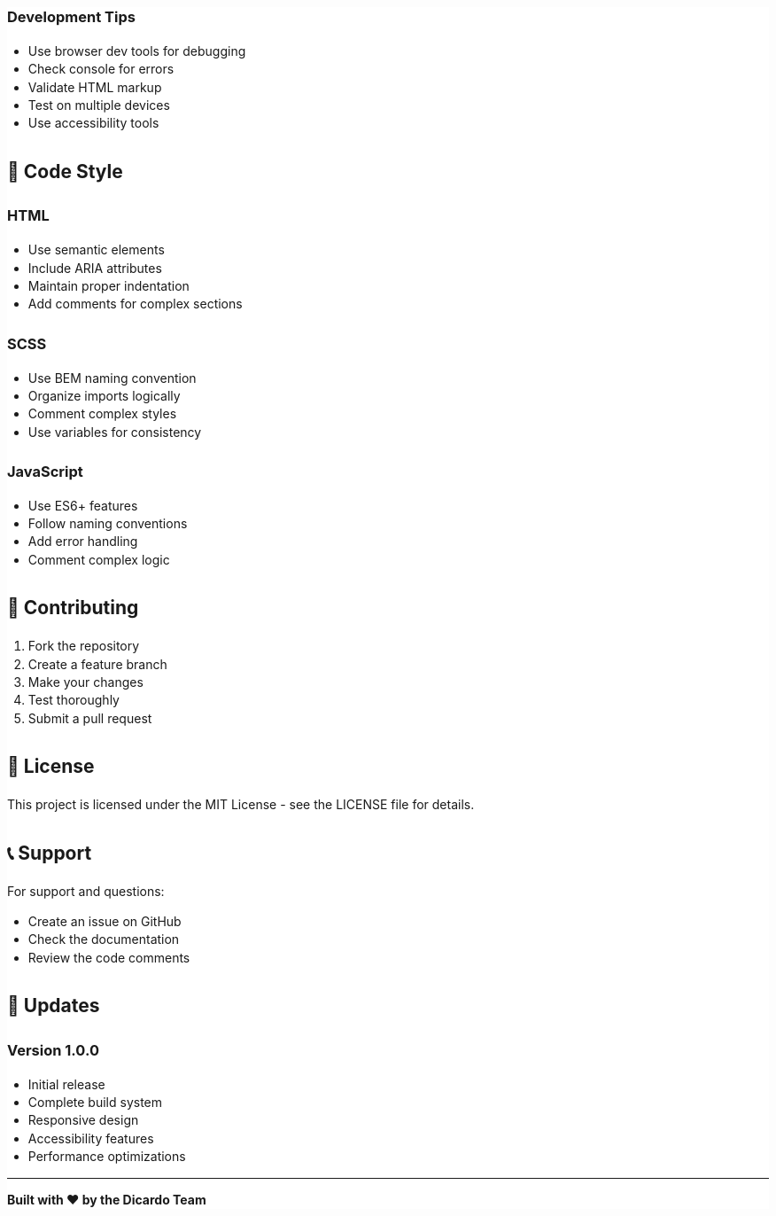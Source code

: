 ### Development Tips

- Use browser dev tools for debugging
- Check console for errors
- Validate HTML markup
- Test on multiple devices
- Use accessibility tools

## 📝 Code Style

### HTML
- Use semantic elements
- Include ARIA attributes
- Maintain proper indentation
- Add comments for complex sections

### SCSS
- Use BEM naming convention
- Organize imports logically
- Comment complex styles
- Use variables for consistency

### JavaScript
- Use ES6+ features
- Follow naming conventions
- Add error handling
- Comment complex logic

## 🤝 Contributing

1. Fork the repository
2. Create a feature branch
3. Make your changes
4. Test thoroughly
5. Submit a pull request

## 📄 License

This project is licensed under the MIT License - see the LICENSE file for details.

## 📞 Support

For support and questions:
- Create an issue on GitHub
- Check the documentation
- Review the code comments

## 🔄 Updates

### Version 1.0.0
- Initial release
- Complete build system
- Responsive design
- Accessibility features
- Performance optimizations

---

**Built with ❤️ by the Dicardo Team**
